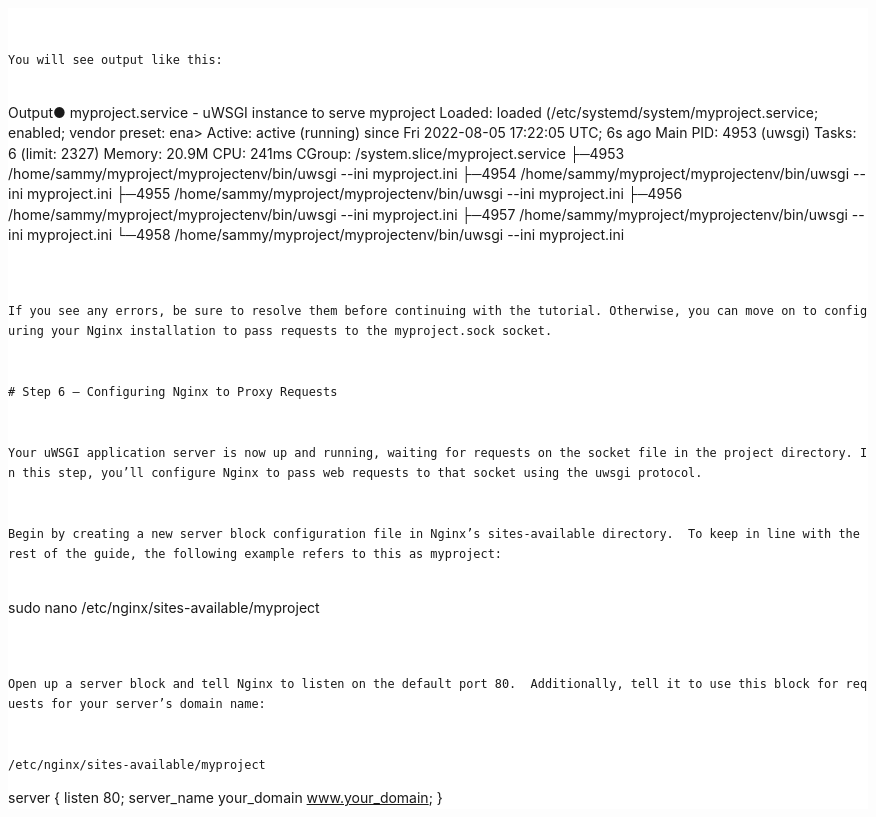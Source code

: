 
```


You will see output like this:


```
Output● myproject.service - uWSGI instance to serve myproject
     Loaded: loaded (/etc/systemd/system/myproject.service; enabled; vendor preset: ena>
     Active: active (running) since Fri 2022-08-05 17:22:05 UTC; 6s ago
   Main PID: 4953 (uwsgi)
      Tasks: 6 (limit: 2327)
     Memory: 20.9M
        CPU: 241ms
     CGroup: /system.slice/myproject.service
             ├─4953 /home/sammy/myproject/myprojectenv/bin/uwsgi --ini myproject.ini
             ├─4954 /home/sammy/myproject/myprojectenv/bin/uwsgi --ini myproject.ini
             ├─4955 /home/sammy/myproject/myprojectenv/bin/uwsgi --ini myproject.ini
             ├─4956 /home/sammy/myproject/myprojectenv/bin/uwsgi --ini myproject.ini
             ├─4957 /home/sammy/myproject/myprojectenv/bin/uwsgi --ini myproject.ini
             └─4958 /home/sammy/myproject/myprojectenv/bin/uwsgi --ini myproject.ini

```


If you see any errors, be sure to resolve them before continuing with the tutorial. Otherwise, you can move on to configuring your Nginx installation to pass requests to the myproject.sock socket.


# Step 6 — Configuring Nginx to Proxy Requests


Your uWSGI application server is now up and running, waiting for requests on the socket file in the project directory. In this step, you’ll configure Nginx to pass web requests to that socket using the uwsgi protocol.


Begin by creating a new server block configuration file in Nginx’s sites-available directory.  To keep in line with the rest of the guide, the following example refers to this as myproject:


```
sudo nano /etc/nginx/sites-available/myproject


```


Open up a server block and tell Nginx to listen on the default port 80.  Additionally, tell it to use this block for requests for your server’s domain name:


/etc/nginx/sites-available/myproject
```
server {
    listen 80;
    server_name your_domain www.your_domain;
}
